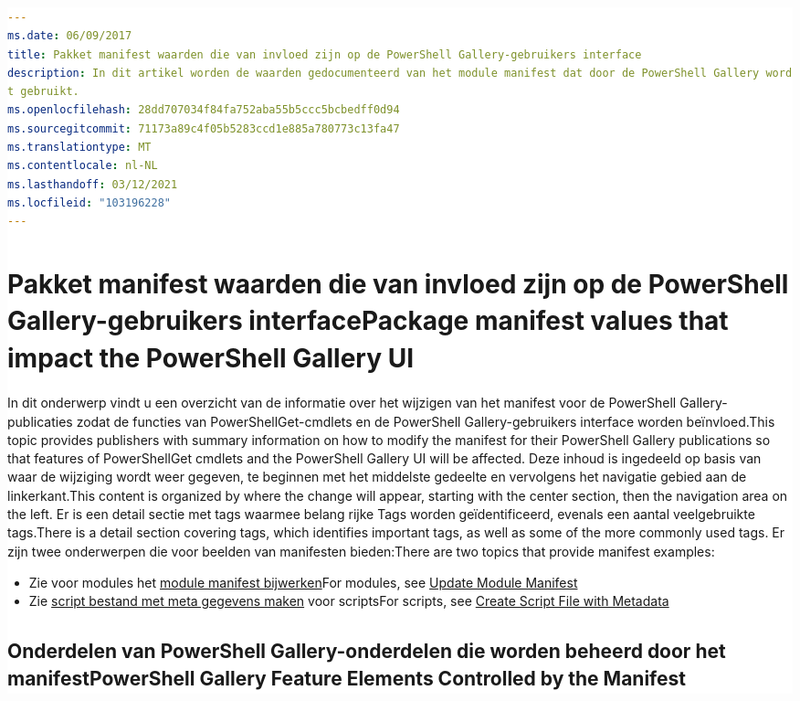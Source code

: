 ```yaml
---
ms.date: 06/09/2017
title: Pakket manifest waarden die van invloed zijn op de PowerShell Gallery-gebruikers interface
description: In dit artikel worden de waarden gedocumenteerd van het module manifest dat door de PowerShell Gallery wordt gebruikt.
ms.openlocfilehash: 28dd707034f84fa752aba55b5ccc5bcbedff0d94
ms.sourcegitcommit: 71173a89c4f05b5283ccd1e885a780773c13fa47
ms.translationtype: MT
ms.contentlocale: nl-NL
ms.lasthandoff: 03/12/2021
ms.locfileid: "103196228"
---
```

# <a name="package-manifest-values-that-impact-the-powershell-gallery-ui"></a><span data-ttu-id="2bf3e-103">Pakket manifest waarden die van invloed zijn op de PowerShell Gallery-gebruikers interface</span><span class="sxs-lookup"><span data-stu-id="2bf3e-103">Package manifest values that impact the PowerShell Gallery UI</span></span>

<span data-ttu-id="2bf3e-104">In dit onderwerp vindt u een overzicht van de informatie over het wijzigen van het manifest voor de PowerShell Gallery-publicaties zodat de functies van PowerShellGet-cmdlets en de PowerShell Gallery-gebruikers interface worden beïnvloed.</span><span class="sxs-lookup"><span data-stu-id="2bf3e-104">This topic provides publishers with summary information on how to modify the manifest for their PowerShell Gallery publications so that features of PowerShellGet cmdlets and the PowerShell Gallery UI will be affected.</span></span> <span data-ttu-id="2bf3e-105">Deze inhoud is ingedeeld op basis van waar de wijziging wordt weer gegeven, te beginnen met het middelste gedeelte en vervolgens het navigatie gebied aan de linkerkant.</span><span class="sxs-lookup"><span data-stu-id="2bf3e-105">This content is organized by where the change will appear, starting with the center section, then the navigation area on the left.</span></span> <span data-ttu-id="2bf3e-106">Er is een detail sectie met tags waarmee belang rijke Tags worden geïdentificeerd, evenals een aantal veelgebruikte tags.</span><span class="sxs-lookup"><span data-stu-id="2bf3e-106">There is a detail section covering tags, which identifies important tags, as well as some of the more commonly used tags.</span></span> <span data-ttu-id="2bf3e-107">Er zijn twee onderwerpen die voor beelden van manifesten bieden:</span><span class="sxs-lookup"><span data-stu-id="2bf3e-107">There are two topics that provide manifest examples:</span></span>

- <span data-ttu-id="2bf3e-108">Zie voor modules het [module manifest bijwerken](/powershell/module/powershellget/Update-ModuleManifest)</span><span class="sxs-lookup"><span data-stu-id="2bf3e-108">For modules, see [Update Module Manifest](/powershell/module/powershellget/Update-ModuleManifest)</span></span>
- <span data-ttu-id="2bf3e-109">Zie [script bestand met meta gegevens maken](/powershell/module/powershellget/New-ScriptFileInfo) voor scripts</span><span class="sxs-lookup"><span data-stu-id="2bf3e-109">For scripts, see [Create Script File with Metadata](/powershell/module/powershellget/New-ScriptFileInfo)</span></span>

## <a name="powershell-gallery-feature-elements-controlled-by-the-manifest"></a><span data-ttu-id="2bf3e-110">Onderdelen van PowerShell Gallery-onderdelen die worden beheerd door het manifest</span><span class="sxs-lookup"><span data-stu-id="2bf3e-110">PowerShell Gallery Feature Elements Controlled by the Manifest</span></span>
